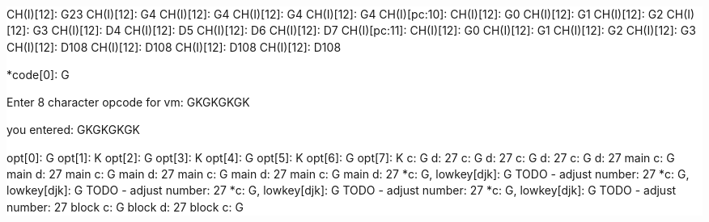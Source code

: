 CH(I)[12]: G23
CH(I)[12]: G4
CH(I)[12]: G4
CH(I)[12]: G4
CH(I)[12]: G4
CH(I)[pc:10]:
CH(I)[12]: G0
CH(I)[12]: G1
CH(I)[12]: G2
CH(I)[12]: G3
CH(I)[12]: D4
CH(I)[12]: D5
CH(I)[12]: D6
CH(I)[12]: D7
CH(I)[pc:11]:
CH(I)[12]: G0
CH(I)[12]: G1
CH(I)[12]: G2
CH(I)[12]: G3
CH(I)[12]: D108
CH(I)[12]: D108
CH(I)[12]: D108
CH(I)[12]: D108

*code[0]: G

Enter 8 character opcode for vm: GKGKGKGK

you entered: GKGKGKGK

 opt[0]: G
 opt[1]: K
 opt[2]: G
 opt[3]: K
 opt[4]: G
 opt[5]: K
 opt[6]: G
 opt[7]: K
 c: G
 d: 27
 c: G
 d: 27
 c: G
 d: 27
 c: G
 d: 27
main c: G
main d: 27
main c: G
main d: 27
main c: G
main d: 27
main c: G
main d: 27
 *c: G, lowkey[djk]: G
 TODO - adjust number: 27
 *c: G, lowkey[djk]: G
 TODO - adjust number: 27
 *c: G, lowkey[djk]: G
 TODO - adjust number: 27
 *c: G, lowkey[djk]: G
 TODO - adjust number: 27
block c: G
block d: 27
block c: G
